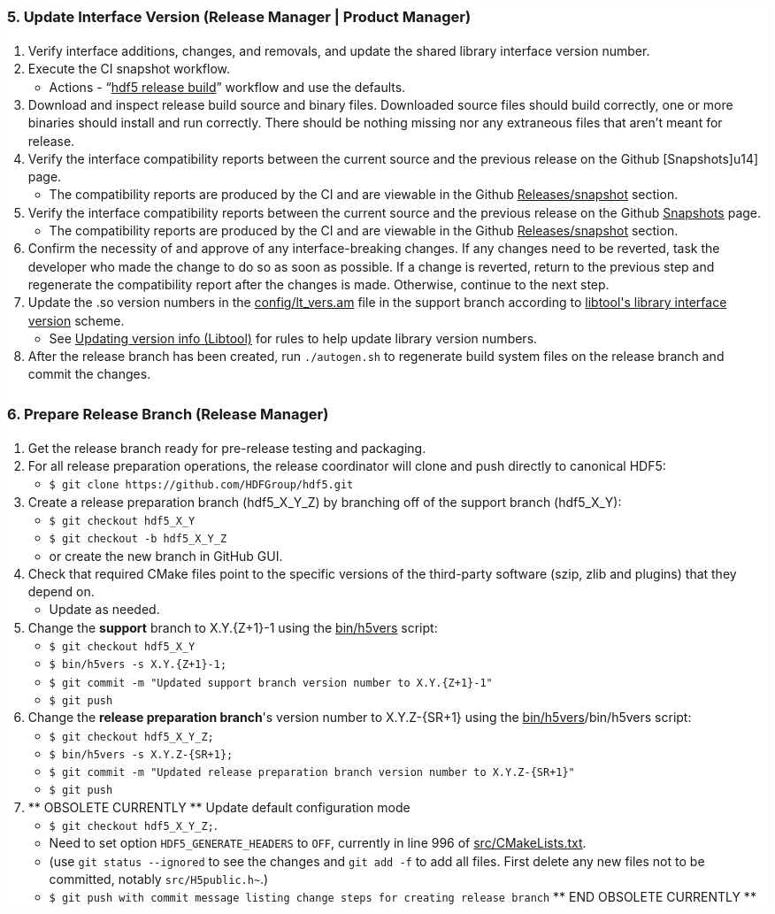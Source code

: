 ### 5. Update Interface Version (Release Manager | Product Manager)
1. Verify interface additions, changes, and removals, and update the shared library interface version number.
2. Execute the CI snapshot workflow.
    - Actions - “[hdf5 release build][u8]” workflow and use the defaults.
3. Download and inspect release build source and binary files.  Downloaded source files should build correctly, one or more binaries should install and run correctly.  There should be nothing missing nor any extraneous files that aren’t meant for release.
4. Verify the interface compatibility reports between the current source and the previous release on the Github [Snapshots]u14] page.
    - The compatibility reports are produced by the CI and are viewable in the Github [Releases/snapshot][u15] section.
5. Verify the interface compatibility reports between the current source and the previous release on the Github [Snapshots][u14] page.
    - The compatibility reports are produced by the CI and are viewable in the Github [Releases/snapshot][u15] section.
6. Confirm the necessity of and approve of any interface-breaking changes. If any changes need to be reverted, task the developer who made the change to do so as soon as possible. If a change is reverted, return to the previous step and regenerate the compatibility report after the changes is made. Otherwise, continue to the next step.
7. Update the .so version numbers in the [config/lt_vers.am][u9] file in the support branch according to [libtool's library interface version](https://www.gnu.org/software/libtool/manual/libtool.html#Versioning) scheme. 
    - See [Updating version info (Libtool)](https://www.gnu.org/software/libtool/manual/html_node/Updating-version-info.html#Updating-version-info) for rules to help update library version numbers. 
8. After the release branch has been created, run `./autogen.sh` to regenerate build system files on the release branch and commit the changes.    

### 6. Prepare Release Branch (Release Manager)
1. Get the release branch ready for pre-release testing and packaging.
2. For all release preparation operations, the release coordinator will clone and push directly to canonical HDF5:
    - `$ git clone ​https://github.com/HDFGroup/hdf5.git`
3. Create a release preparation branch (hdf5_X_Y_Z) by branching off of the support branch (hdf5_X_Y):
    - `$ git checkout hdf5_X_Y`
    - `$ git checkout -b hdf5_X_Y_Z`
    - or create the new branch in GitHub GUI.
4. Check that required CMake files point to the specific versions of the third-party software (szip, zlib and plugins) that they depend on.
    - Update as needed.
5. Change the **support** branch to X.Y.{Z+1}-1 using the [bin/h5vers][u10] script: 
    - `$ git checkout hdf5_X_Y`
    - `$ bin/h5vers -s X.Y.{Z+1}-1;`
    - `$ git commit -m "Updated support branch version number to X.Y.{Z+1}-1"`
    - `$ git push`
6. Change the **release preparation branch**'s version number to X.Y.Z-{SR+1} using the [bin/h5vers][u10]/bin/h5vers script: 
    - `$ git checkout hdf5_X_Y_Z;` 
    - `$ bin/h5vers -s X.Y.Z-{SR+1};` 
    - `$ git commit -m "Updated release preparation branch version number to X.Y.Z-{SR+1}"` 
    - `$ git push` 
7. ** OBSOLETE CURRENTLY **
   Update default configuration mode
    - `$ git checkout hdf5_X_Y_Z;`. 
    - Need to set option `HDF5_GENERATE_HEADERS` to `OFF`, currently in line 996 of [src/CMakeLists.txt][u11].
    - (use `git status --ignored` to see the changes and `git add -f` to add all files. First delete any new files not to be committed, notably `src/H5public.h~`.)
    - `$ git push with commit message listing change steps for creating release branch`
    ** END OBSOLETE CURRENTLY **

[u1]: https://github.com/HDFGroup/hdf5/blob/develop/release_docs/RELEASE.txt
[u2]: https://github.com/HDFGroup/hdf5/blob/develop/README.md
[u3]: https://github.com/HDFGroup/hdf5/blob/develop/LICENSE
[u4]: https://github.com/HDFGroup/hdf5/blob/develop/release_docs
[u5]: https://github.com/HDFGroup/hdf5/blob/develop/release_docs/INSTALL
[u7]: https://github.com/HDFGroup/hdf5/blob/develop/release_docs/INSTALL_CMake.txt
[u8]: https://github.com/HDFGroup/hdf5/blob/develop/.github/workflows/release.yml
[u9]: https://github.com/HDFGroup/hdf5/blob/develop/config/lt_vers.am
[u10]: https://github.com/HDFGroup/hdf5/blob/develop/bin/h5vers
[u11]: https://github.com/HDFGroup/hdf5/blob/develop/src/CMakeLists.txt
[u12]: https://github.com/HDFGroup/hdf5/blob/develop/configure.ac
[u13]: https://support.hdfgroup.org/documentation/hdf5/latest/api-compat-macros.html
[u14]: https://github.com/HDFGroup/hdf5/releases/tag/snapshot-1.14
[u15]: https://github.com/HDFGroup/hdf5/releases/tag/snapshot